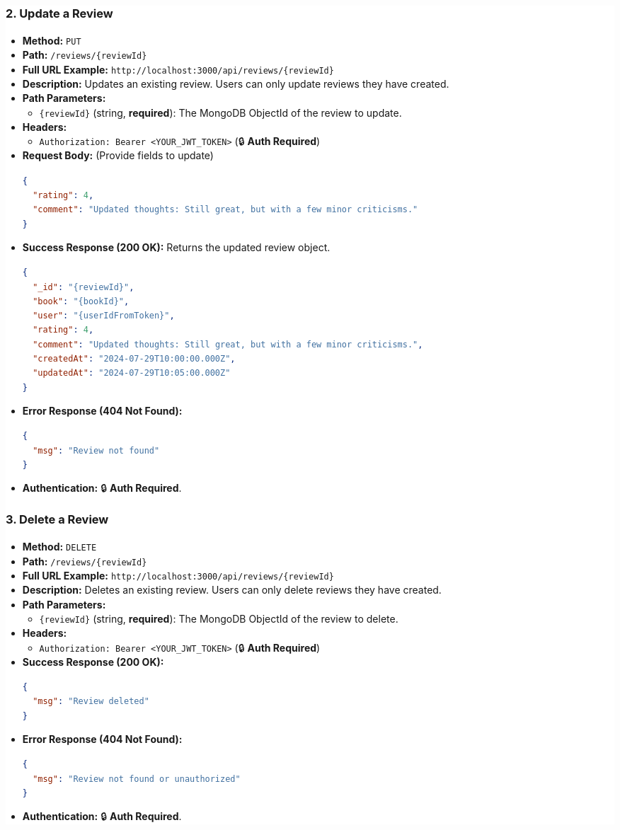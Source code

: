### 2. Update a Review
  - **Method:** `PUT`
  - **Path:** `/reviews/{reviewId}`
  - **Full URL Example:** `http://localhost:3000/api/reviews/{reviewId}`
  - **Description:** Updates an existing review. Users can only update reviews they have created.
  - **Path Parameters:**
    - `{reviewId}` (string, **required**): The MongoDB ObjectId of the review to update.
  - **Headers:**
    - `Authorization: Bearer <YOUR_JWT_TOKEN>` (🔒 **Auth Required**)
  - **Request Body:** (Provide fields to update)
    ```json
    {
      "rating": 4,
      "comment": "Updated thoughts: Still great, but with a few minor criticisms."
    }
    ```
  - **Success Response (200 OK):**
    Returns the updated review object.
    ```json
    {
      "_id": "{reviewId}",
      "book": "{bookId}",
      "user": "{userIdFromToken}",
      "rating": 4,
      "comment": "Updated thoughts: Still great, but with a few minor criticisms.",
      "createdAt": "2024-07-29T10:00:00.000Z",
      "updatedAt": "2024-07-29T10:05:00.000Z"
    }
    ```
  - **Error Response (404 Not Found):**
    ```json
    {
      "msg": "Review not found"
    }
    ```
  - **Authentication:** 🔒 **Auth Required**.

### 3. Delete a Review
  - **Method:** `DELETE`
  - **Path:** `/reviews/{reviewId}`
  - **Full URL Example:** `http://localhost:3000/api/reviews/{reviewId}`
  - **Description:** Deletes an existing review. Users can only delete reviews they have created.
  - **Path Parameters:**
    - `{reviewId}` (string, **required**): The MongoDB ObjectId of the review to delete.
  - **Headers:**
    - `Authorization: Bearer <YOUR_JWT_TOKEN>` (🔒 **Auth Required**)
  - **Success Response (200 OK):**
    ```json
    {
      "msg": "Review deleted"
    }
    ```
  - **Error Response (404 Not Found):**
    ```json
    {
      "msg": "Review not found or unauthorized"
    }
    ```
  - **Authentication:** 🔒 **Auth Required**.
